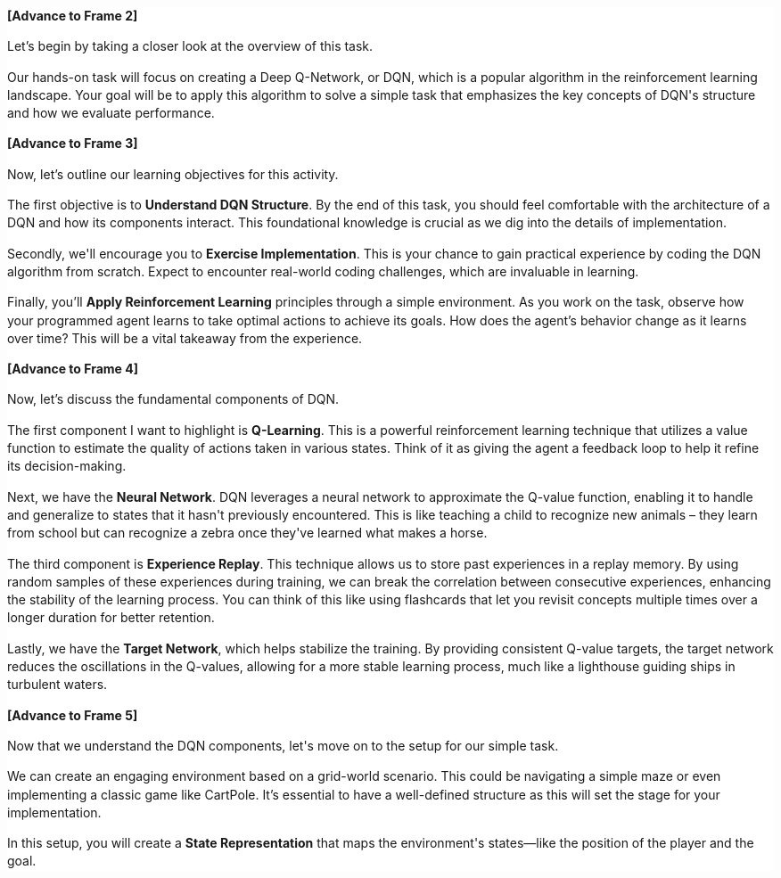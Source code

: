 **[Advance to Frame 2]**

Let’s begin by taking a closer look at the overview of this task. 

Our hands-on task will focus on creating a Deep Q-Network, or DQN, which is a popular algorithm in the reinforcement learning landscape. Your goal will be to apply this algorithm to solve a simple task that emphasizes the key concepts of DQN's structure and how we evaluate performance. 

**[Advance to Frame 3]**

Now, let’s outline our learning objectives for this activity. 

The first objective is to **Understand DQN Structure**. By the end of this task, you should feel comfortable with the architecture of a DQN and how its components interact. This foundational knowledge is crucial as we dig into the details of implementation.

Secondly, we'll encourage you to **Exercise Implementation**. This is your chance to gain practical experience by coding the DQN algorithm from scratch. Expect to encounter real-world coding challenges, which are invaluable in learning.

Finally, you’ll **Apply Reinforcement Learning** principles through a simple environment. As you work on the task, observe how your programmed agent learns to take optimal actions to achieve its goals. How does the agent’s behavior change as it learns over time? This will be a vital takeaway from the experience.

**[Advance to Frame 4]**

Now, let’s discuss the fundamental components of DQN.

The first component I want to highlight is **Q-Learning**. This is a powerful reinforcement learning technique that utilizes a value function to estimate the quality of actions taken in various states. Think of it as giving the agent a feedback loop to help it refine its decision-making.

Next, we have the **Neural Network**. DQN leverages a neural network to approximate the Q-value function, enabling it to handle and generalize to states that it hasn't previously encountered. This is like teaching a child to recognize new animals – they learn from school but can recognize a zebra once they've learned what makes a horse.

The third component is **Experience Replay**. This technique allows us to store past experiences in a replay memory. By using random samples of these experiences during training, we can break the correlation between consecutive experiences, enhancing the stability of the learning process. You can think of this like using flashcards that let you revisit concepts multiple times over a longer duration for better retention.

Lastly, we have the **Target Network**, which helps stabilize the training. By providing consistent Q-value targets, the target network reduces the oscillations in the Q-values, allowing for a more stable learning process, much like a lighthouse guiding ships in turbulent waters.

**[Advance to Frame 5]**

Now that we understand the DQN components, let's move on to the setup for our simple task.

We can create an engaging environment based on a grid-world scenario. This could be navigating a simple maze or even implementing a classic game like CartPole. It’s essential to have a well-defined structure as this will set the stage for your implementation.

In this setup, you will create a **State Representation** that maps the environment's states—like the position of the player and the goal. 
